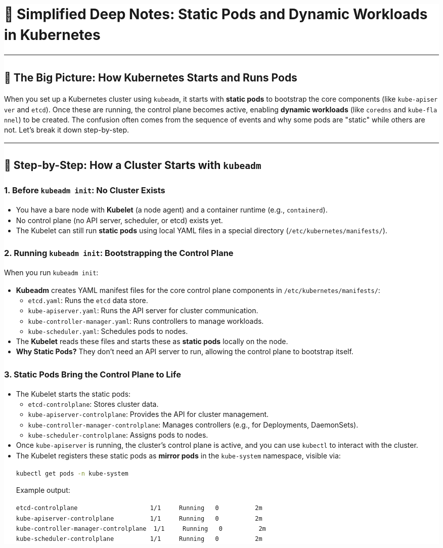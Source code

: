 # 📘 Simplified Deep Notes: Static Pods and Dynamic Workloads in Kubernetes

---

## 🧠 The Big Picture: How Kubernetes Starts and Runs Pods

When you set up a Kubernetes cluster using `kubeadm`, it starts with **static pods** to bootstrap the core components (like `kube-apiserver` and `etcd`). Once these are running, the control plane becomes active, enabling **dynamic workloads** (like `coredns` and `kube-flannel`) to be created. The confusion often comes from the sequence of events and why some pods are "static" while others are not. Let’s break it down step-by-step.

---

## 🚀 Step-by-Step: How a Cluster Starts with `kubeadm`

### 1. Before `kubeadm init`: No Cluster Exists
- You have a bare node with **Kubelet** (a node agent) and a container runtime (e.g., `containerd`).
- No control plane (no API server, scheduler, or etcd) exists yet.
- The Kubelet can still run **static pods** using local YAML files in a special directory (`/etc/kubernetes/manifests/`).

### 2. Running `kubeadm init`: Bootstrapping the Control Plane
When you run `kubeadm init`:
- **Kubeadm** creates YAML manifest files for the core control plane components in `/etc/kubernetes/manifests/`:
  - `etcd.yaml`: Runs the `etcd` data store.
  - `kube-apiserver.yaml`: Runs the API server for cluster communication.
  - `kube-controller-manager.yaml`: Runs controllers to manage workloads.
  - `kube-scheduler.yaml`: Schedules pods to nodes.
- The **Kubelet** reads these files and starts these as **static pods** locally on the node.
- **Why Static Pods?** They don’t need an API server to run, allowing the control plane to bootstrap itself.

### 3. Static Pods Bring the Control Plane to Life
- The Kubelet starts the static pods:
  - `etcd-controlplane`: Stores cluster data.
  - `kube-apiserver-controlplane`: Provides the API for cluster management.
  - `kube-controller-manager-controlplane`: Manages controllers (e.g., for Deployments, DaemonSets).
  - `kube-scheduler-controlplane`: Assigns pods to nodes.
- Once `kube-apiserver` is running, the cluster’s control plane is active, and you can use `kubectl` to interact with the cluster.
- The Kubelet registers these static pods as **mirror pods** in the `kube-system` namespace, visible via:
  ```bash
  kubectl get pods -n kube-system
  ```
  Example output:
  ```
  etcd-controlplane                    1/1     Running   0          2m
  kube-apiserver-controlplane          1/1     Running   0          2m
  kube-controller-manager-controlplane  1/1     Running   0          2m
  kube-scheduler-controlplane          1/1     Running   0          2m
  ```
